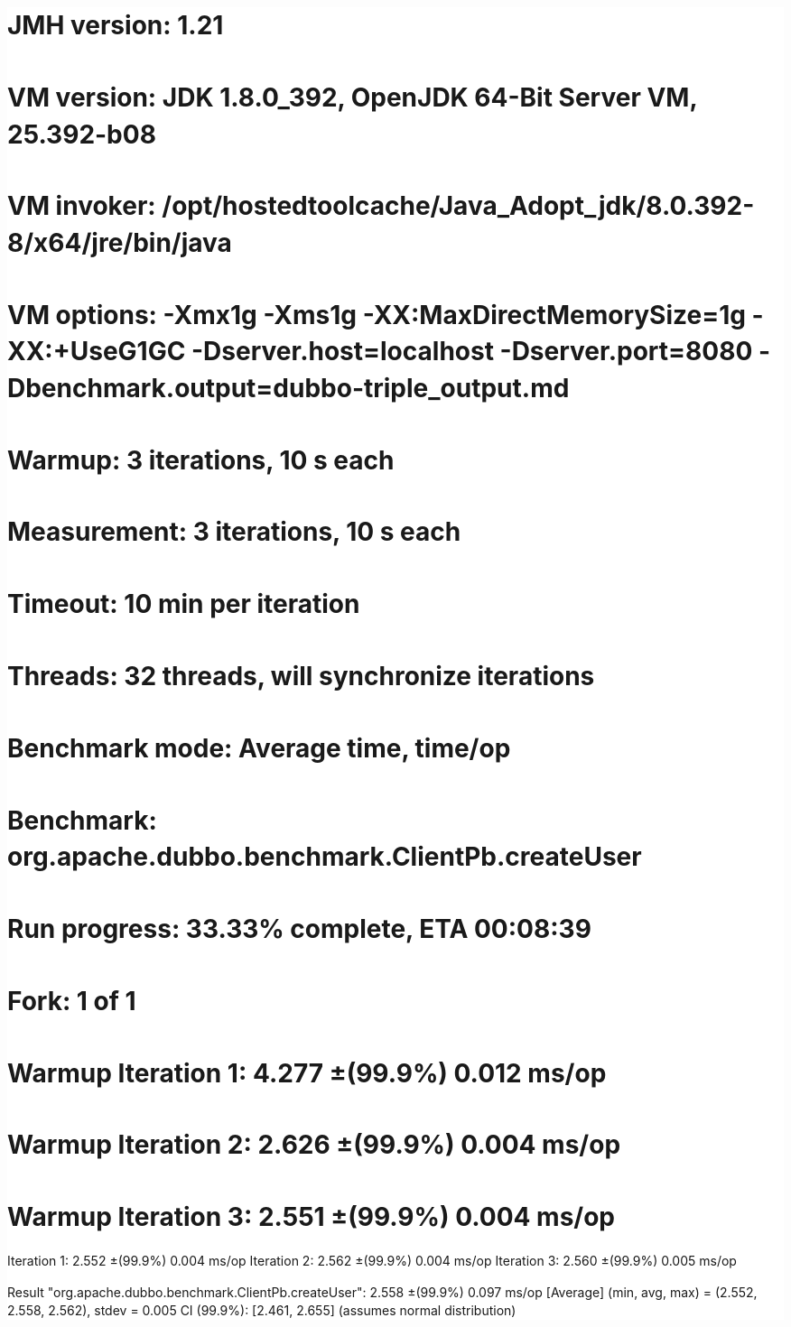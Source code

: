 
# JMH version: 1.21
# VM version: JDK 1.8.0_392, OpenJDK 64-Bit Server VM, 25.392-b08
# VM invoker: /opt/hostedtoolcache/Java_Adopt_jdk/8.0.392-8/x64/jre/bin/java
# VM options: -Xmx1g -Xms1g -XX:MaxDirectMemorySize=1g -XX:+UseG1GC -Dserver.host=localhost -Dserver.port=8080 -Dbenchmark.output=dubbo-triple_output.md
# Warmup: 3 iterations, 10 s each
# Measurement: 3 iterations, 10 s each
# Timeout: 10 min per iteration
# Threads: 32 threads, will synchronize iterations
# Benchmark mode: Average time, time/op
# Benchmark: org.apache.dubbo.benchmark.ClientPb.createUser

# Run progress: 33.33% complete, ETA 00:08:39
# Fork: 1 of 1
# Warmup Iteration   1: 4.277 ±(99.9%) 0.012 ms/op
# Warmup Iteration   2: 2.626 ±(99.9%) 0.004 ms/op
# Warmup Iteration   3: 2.551 ±(99.9%) 0.004 ms/op
Iteration   1: 2.552 ±(99.9%) 0.004 ms/op
Iteration   2: 2.562 ±(99.9%) 0.004 ms/op
Iteration   3: 2.560 ±(99.9%) 0.005 ms/op


Result "org.apache.dubbo.benchmark.ClientPb.createUser":
  2.558 ±(99.9%) 0.097 ms/op [Average]
  (min, avg, max) = (2.552, 2.558, 2.562), stdev = 0.005
  CI (99.9%): [2.461, 2.655] (assumes normal distribution)

